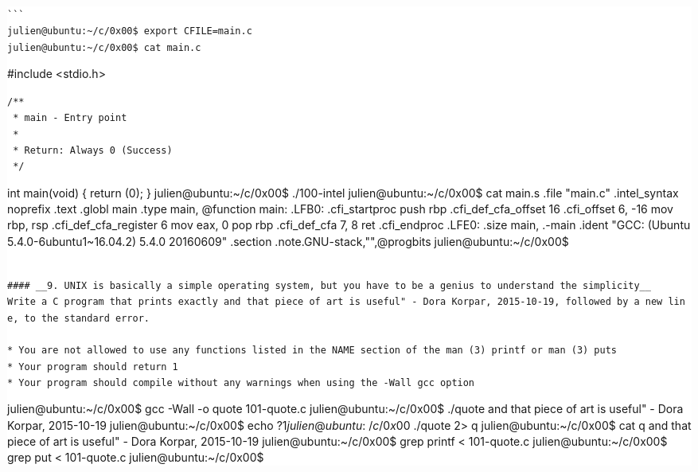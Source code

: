 	```
	julien@ubuntu:~/c/0x00$ export CFILE=main.c
	julien@ubuntu:~/c/0x00$ cat main.c
#include <stdio.h>

	/**
	 * main - Entry point
	 *
	 * Return: Always 0 (Success)
	 */
int main(void)
{
	return (0);
}
julien@ubuntu:~/c/0x00$ ./100-intel
julien@ubuntu:~/c/0x00$ cat main.s
.file   "main.c"
.intel_syntax noprefix
.text
.globl  main
.type   main, @function
main:
.LFB0:
.cfi_startproc
push    rbp
.cfi_def_cfa_offset 16
.cfi_offset 6, -16
mov rbp, rsp
.cfi_def_cfa_register 6
mov eax, 0
pop rbp
.cfi_def_cfa 7, 8
ret
.cfi_endproc
.LFE0:
.size   main, .-main
.ident  "GCC: (Ubuntu 5.4.0-6ubuntu1~16.04.2) 5.4.0 20160609"
.section    .note.GNU-stack,"",@progbits
julien@ubuntu:~/c/0x00$
```

#### __9. UNIX is basically a simple operating system, but you have to be a genius to understand the simplicity__
Write a C program that prints exactly and that piece of art is useful" - Dora Korpar, 2015-10-19, followed by a new line, to the standard error.

* You are not allowed to use any functions listed in the NAME section of the man (3) printf or man (3) puts
* Your program should return 1
* Your program should compile without any warnings when using the -Wall gcc option

```
julien@ubuntu:~/c/0x00$ gcc -Wall -o quote 101-quote.c
julien@ubuntu:~/c/0x00$ ./quote
and that piece of art is useful" - Dora Korpar, 2015-10-19
julien@ubuntu:~/c/0x00$ echo $?
1
julien@ubuntu:~/c/0x00$ ./quote 2> q
julien@ubuntu:~/c/0x00$ cat q
and that piece of art is useful" - Dora Korpar, 2015-10-19
julien@ubuntu:~/c/0x00$ grep printf < 101-quote.c
julien@ubuntu:~/c/0x00$ grep put < 101-quote.c
julien@ubuntu:~/c/0x00$
```
